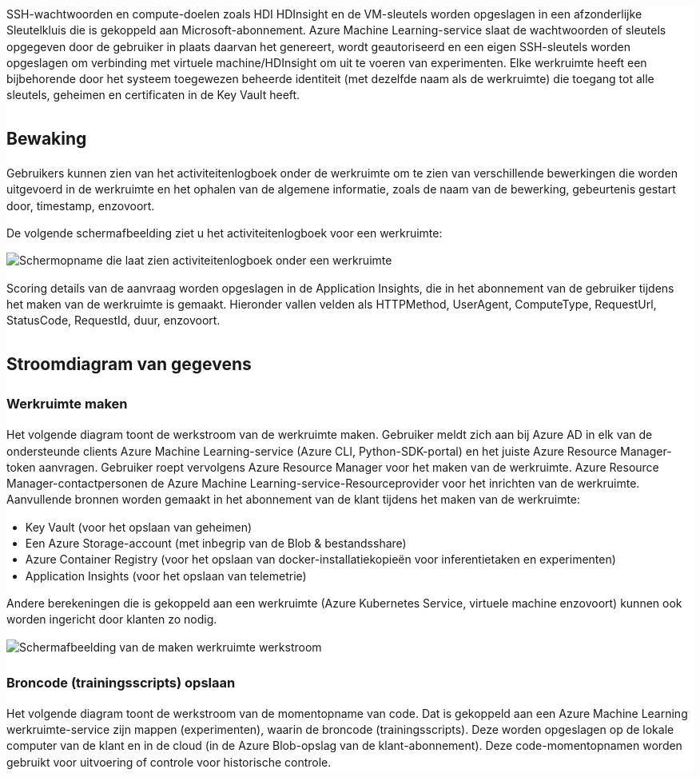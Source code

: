 SSH-wachtwoorden en compute-doelen zoals HDI HDInsight en de VM-sleutels worden opgeslagen in een afzonderlijke Sleutelkluis die is gekoppeld aan Microsoft-abonnement. Azure Machine Learning-service slaat de wachtwoorden of sleutels opgegeven door de gebruiker in plaats daarvan het genereert, wordt geautoriseerd en een eigen SSH-sleutels worden opgeslagen om verbinding met virtuele machine/HDInsight om uit te voeren van experimenten. Elke werkruimte heeft een bijbehorende door het systeem toegewezen beheerde identiteit (met dezelfde naam als de werkruimte) die toegang tot alle sleutels, geheimen en certificaten in de Key Vault heeft.

 
## <a name="monitoring"></a>Bewaking

Gebruikers kunnen zien van het activiteitenlogboek onder de werkruimte om te zien van verschillende bewerkingen die worden uitgevoerd in de werkruimte en het ophalen van de algemene informatie, zoals de naam van de bewerking, gebeurtenis gestart door, timestamp, enzovoort.

De volgende schermafbeelding ziet u het activiteitenlogboek voor een werkruimte:

![Schermopname die laat zien activiteitenlogboek onder een werkruimte](./media/enterprise-readiness/workspace-activity-log.png)


Scoring details van de aanvraag worden opgeslagen in de Application Insights, die in het abonnement van de gebruiker tijdens het maken van de werkruimte is gemaakt. Hieronder vallen velden als HTTPMethod, UserAgent, ComputeType, RequestUrl, StatusCode, RequestId, duur, enzovoort.


## <a name="data-flow-diagram"></a>Stroomdiagram van gegevens

### <a name="create-workspace"></a>Werkruimte maken
Het volgende diagram toont de werkstroom van de werkruimte maken.
Gebruiker meldt zich aan bij Azure AD in elk van de ondersteunde clients Azure Machine Learning-service (Azure CLI, Python-SDK-portal) en het juiste Azure Resource Manager-token aanvragen.  Gebruiker roept vervolgens Azure Resource Manager voor het maken van de werkruimte.  Azure Resource Manager-contactpersonen de Azure Machine Learning-service-Resourceprovider voor het inrichten van de werkruimte.  Aanvullende bronnen worden gemaakt in het abonnement van de klant tijdens het maken van de werkruimte:
* Key Vault (voor het opslaan van geheimen)
* Een Azure Storage-account (met inbegrip van de Blob & bestandsshare)
* Azure Container Registry (voor het opslaan van docker-installatiekopieën voor inferentietaken en experimenten)
* Application Insights (voor het opslaan van telemetrie)

Andere berekeningen die is gekoppeld aan een werkruimte (Azure Kubernetes Service, virtuele machine enzovoort) kunnen ook worden ingericht door klanten zo nodig. 

![Schermafbeelding van de maken werkruimte werkstroom](./media/enterprise-readiness/create-workspace.png)

### <a name="save-source-code-training-scripts"></a>Broncode (trainingsscripts) opslaan
Het volgende diagram toont de werkstroom van de momentopname van code.
Dat is gekoppeld aan een Azure Machine Learning werkruimte-service zijn mappen (experimenten), waarin de broncode (trainingsscripts).  Deze worden opgeslagen op de lokale computer van de klant en in de cloud (in de Azure Blob-opslag van de klant-abonnement). Deze code-momentopnamen worden gebruikt voor uitvoering of controle voor historische controle.

